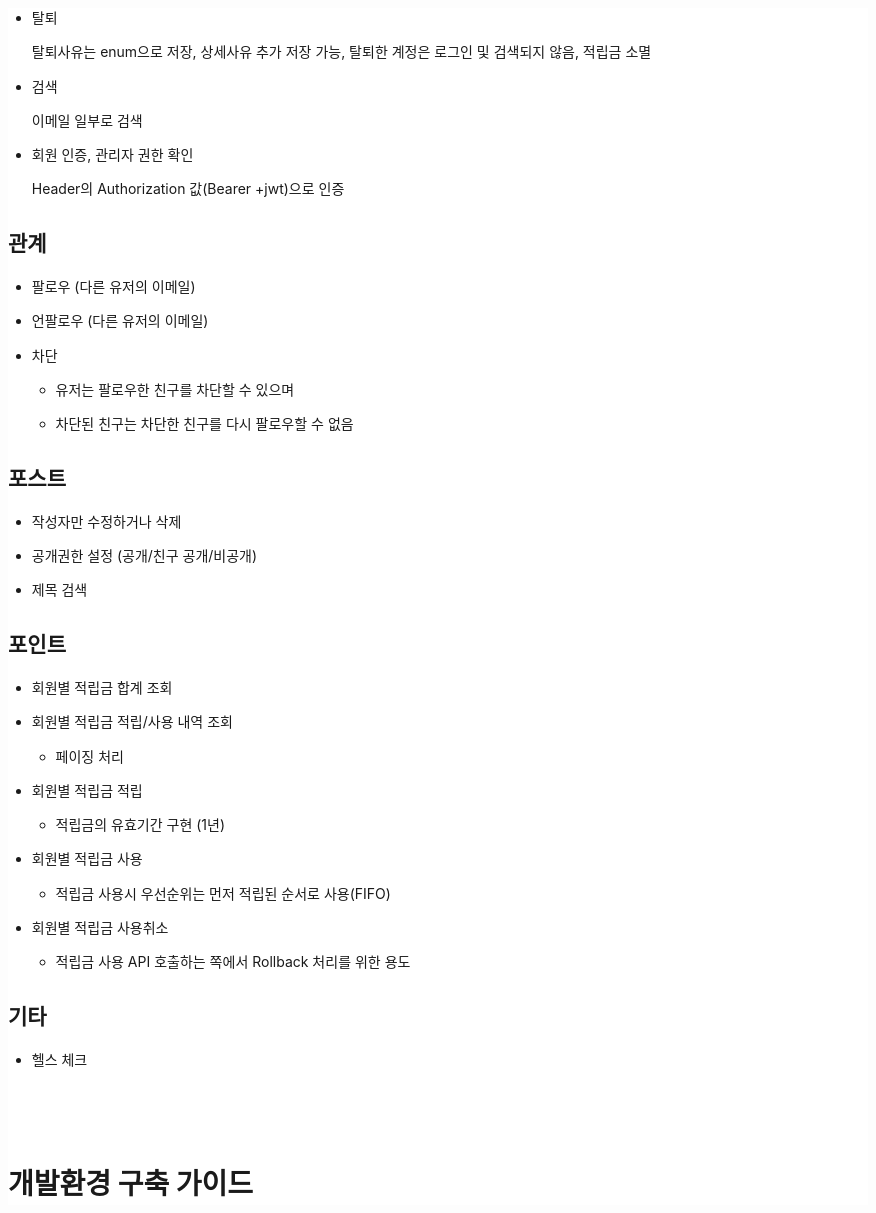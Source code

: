 - 탈퇴

  탈퇴사유는 enum으로 저장, 상세사유 추가 저장 가능, 탈퇴한 계정은 로그인 및 검색되지 않음, 적립금 소멸

- 검색

  이메일 일부로 검색

- 회원 인증, 관리자 권한 확인

  Header의 Authorization 값(Bearer +jwt)으로 인증

## 관계

- 팔로우 (다른 유저의 이메일)

- 언팔로우 (다른 유저의 이메일)

- 차단

  - 유저는 팔로우한 친구를 차단할 수 있으며

  - 차단된 친구는 차단한 친구를 다시 팔로우할 수 없음

## 포스트

- 작성자만 수정하거나 삭제

- 공개권한 설정 (공개/친구 공개/비공개)

- 제목 검색

## 포인트

- 회원별 적립금 합계 조회

- 회원별 적립금 적립/사용 내역 조회

  - 페이징 처리

- 회원별 적립금 적립

  - 적립금의 유효기간 구현 (1년)

- 회원별 적립금 사용

  - 적립금 사용시 우선순위는 먼저 적립된 순서로 사용(FIFO)

- 회원별 적립금 사용취소

  - 적립금 사용 API 호출하는 쪽에서 Rollback 처리를 위한 용도

## 기타

- 헬스 체크

<br><br>

# 개발환경 구축 가이드
